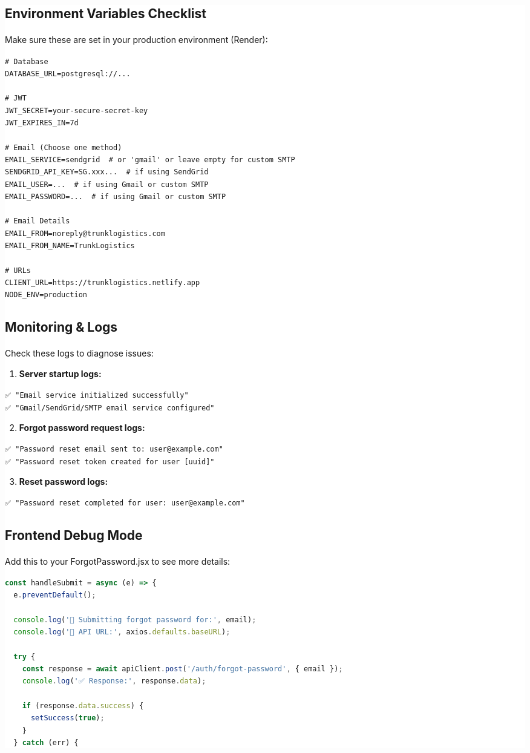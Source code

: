 ## Environment Variables Checklist

Make sure these are set in your production environment (Render):

```env
# Database
DATABASE_URL=postgresql://...

# JWT
JWT_SECRET=your-secure-secret-key
JWT_EXPIRES_IN=7d

# Email (Choose one method)
EMAIL_SERVICE=sendgrid  # or 'gmail' or leave empty for custom SMTP
SENDGRID_API_KEY=SG.xxx...  # if using SendGrid
EMAIL_USER=...  # if using Gmail or custom SMTP
EMAIL_PASSWORD=...  # if using Gmail or custom SMTP

# Email Details
EMAIL_FROM=noreply@trunklogistics.com
EMAIL_FROM_NAME=TrunkLogistics

# URLs
CLIENT_URL=https://trunklogistics.netlify.app
NODE_ENV=production
```

## Monitoring & Logs

Check these logs to diagnose issues:

1. **Server startup logs:**
```
✅ "Email service initialized successfully"
✅ "Gmail/SendGrid/SMTP email service configured"
```

2. **Forgot password request logs:**
```
✅ "Password reset email sent to: user@example.com"
✅ "Password reset token created for user [uuid]"
```

3. **Reset password logs:**
```
✅ "Password reset completed for user: user@example.com"
```

## Frontend Debug Mode

Add this to your ForgotPassword.jsx to see more details:

```javascript
const handleSubmit = async (e) => {
  e.preventDefault();
  
  console.log('🔄 Submitting forgot password for:', email);
  console.log('📡 API URL:', axios.defaults.baseURL);
  
  try {
    const response = await apiClient.post('/auth/forgot-password', { email });
    console.log('✅ Response:', response.data);
    
    if (response.data.success) {
      setSuccess(true);
    }
  } catch (err) {
```